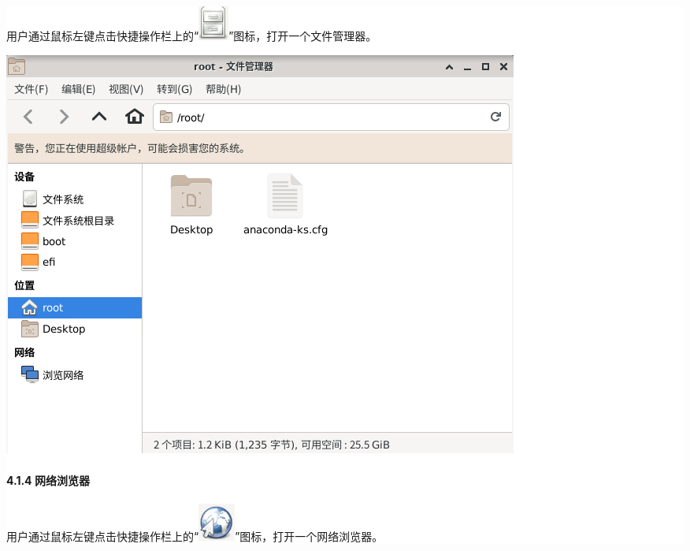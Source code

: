 用户通过鼠标左键点击快捷操作栏上的“![](./figures/xfce-93.png)”图标，打开一个文件管理器。

![图 26 文件管理器-big](./figures/xfce-931.png)

#### 4.1.4 网络浏览器

用户通过鼠标左键点击快捷操作栏上的“![](./figures/xfce-94.png)”图标，打开一个网络浏览器。

